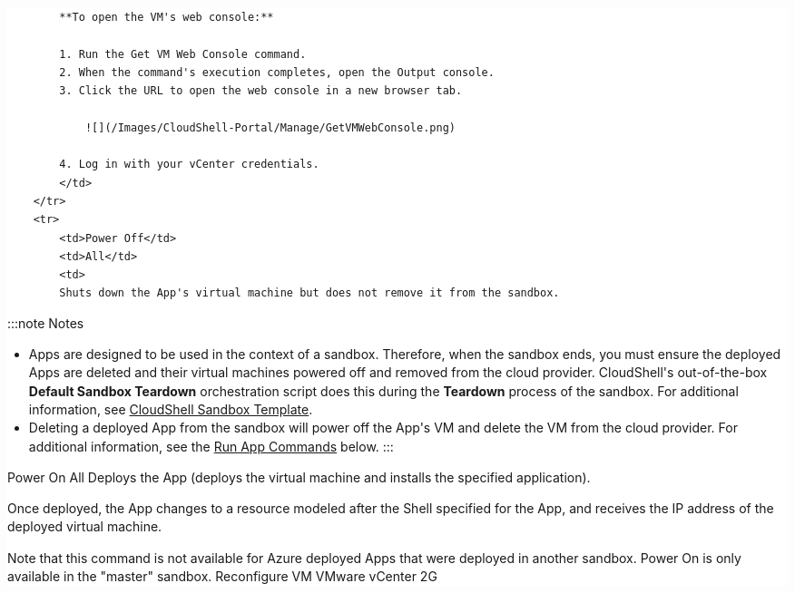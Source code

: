             **To open the VM's web console:**

            1. Run the Get VM Web Console command.
            2. When the command's execution completes, open the Output console.
            3. Click the URL to open the web console in a new browser tab.
                
                ![](/Images/CloudShell-Portal/Manage/GetVMWebConsole.png)
                
            4. Log in with your vCenter credentials.
            </td>
        </tr>
        <tr>
            <td>Power Off</td>
            <td>All</td>
            <td>
            Shuts down the App's virtual machine but does not remove it from the sandbox.
            
:::note Notes
 - Apps are designed to be used in the context of a sandbox. Therefore, when the sandbox ends, you must ensure the deployed Apps are deleted and their virtual machines powered off and removed from the cloud provider. CloudShell's out-of-the-box **Default Sandbox Teardown** orchestration script does this during the **Teardown** process of the sandbox. For additional information, see [CloudShell Sandbox Template](../../../../admin/cloudshell-manage-dashboard/blueprint-templates.md#cloudshell-sandbox-template).
 - Deleting a deployed App from the sandbox will power off the App's VM and delete the VM from the cloud provider. For additional information, see the [Run App Commands](../../../../portal/sandboxes/sandbox-workspace/apps/run-app-commands.md) below.
:::
</td>
        </tr>
        <tr>
            <td>Power On</td>
            <td>All</td>
            <td>
            Deploys the App (deploys the virtual machine and installs the specified application).

Once deployed, the App changes to a resource modeled after the Shell specified for the App, and receives the IP address of the deployed virtual machine.

Note that this command is not available for Azure deployed Apps that were deployed in another sandbox. Power On is only available in the "master" sandbox.
            </td>
        </tr>
        <tr>
            <td>Reconfigure VM</td>
            <td>
            VMware vCenter 2G
